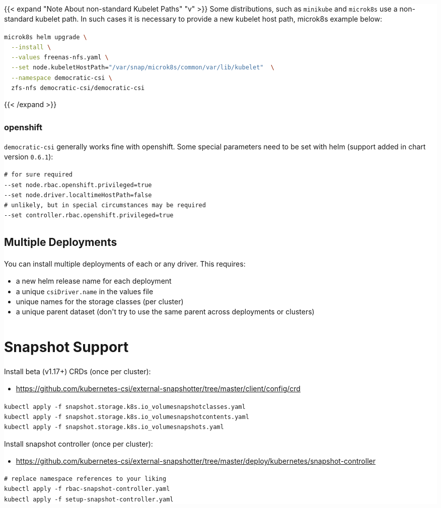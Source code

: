 {{< expand "Note About non-standard Kubelet Paths" "v" >}}
Some distributions, such as `minikube` and `microk8s` use a non-standard
kubelet path. In such cases it is necessary to provide a new kubelet host path,
microk8s example below:

```bash
microk8s helm upgrade \
  --install \
  --values freenas-nfs.yaml \
  --set node.kubeletHostPath="/var/snap/microk8s/common/var/lib/kubelet"  \
  --namespace democratic-csi \
  zfs-nfs democratic-csi/democratic-csi
```
{{< /expand >}}

### openshift

`democratic-csi` generally works fine with openshift. Some special parameters
need to be set with helm (support added in chart version `0.6.1`):

```
# for sure required
--set node.rbac.openshift.privileged=true
--set node.driver.localtimeHostPath=false
# unlikely, but in special circumstances may be required
--set controller.rbac.openshift.privileged=true
```

## Multiple Deployments

You can install multiple deployments of each or any driver. This requires:

- a new helm release name for each deployment
- a unique `csiDriver.name` in the values file
- unique names for the storage classes (per cluster)
- a unique parent dataset (don't try to use the same parent across deployments or clusters)

# Snapshot Support

Install beta (v1.17+) CRDs (once per cluster):

- https://github.com/kubernetes-csi/external-snapshotter/tree/master/client/config/crd

```
kubectl apply -f snapshot.storage.k8s.io_volumesnapshotclasses.yaml
kubectl apply -f snapshot.storage.k8s.io_volumesnapshotcontents.yaml
kubectl apply -f snapshot.storage.k8s.io_volumesnapshots.yaml
```

Install snapshot controller (once per cluster):

- https://github.com/kubernetes-csi/external-snapshotter/tree/master/deploy/kubernetes/snapshot-controller

```
# replace namespace references to your liking
kubectl apply -f rbac-snapshot-controller.yaml
kubectl apply -f setup-snapshot-controller.yaml
```

